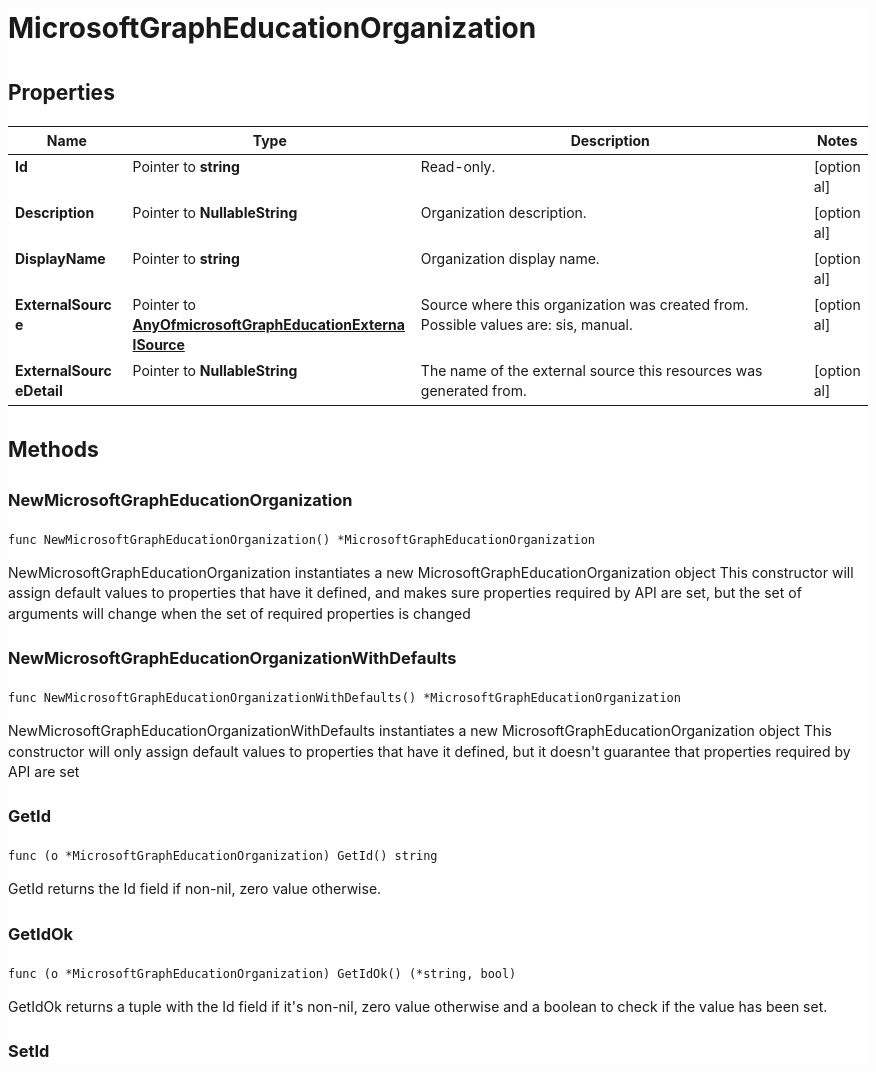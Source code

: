 # MicrosoftGraphEducationOrganization

## Properties

Name | Type | Description | Notes
------------ | ------------- | ------------- | -------------
**Id** | Pointer to **string** | Read-only. | [optional] 
**Description** | Pointer to **NullableString** | Organization description. | [optional] 
**DisplayName** | Pointer to **string** | Organization display name. | [optional] 
**ExternalSource** | Pointer to [**AnyOfmicrosoftGraphEducationExternalSource**](anyOf&lt;microsoft.graph.educationExternalSource&gt;.md) | Source where this organization was created from. Possible values are: sis, manual. | [optional] 
**ExternalSourceDetail** | Pointer to **NullableString** | The name of the external source this resources was generated from. | [optional] 

## Methods

### NewMicrosoftGraphEducationOrganization

`func NewMicrosoftGraphEducationOrganization() *MicrosoftGraphEducationOrganization`

NewMicrosoftGraphEducationOrganization instantiates a new MicrosoftGraphEducationOrganization object
This constructor will assign default values to properties that have it defined,
and makes sure properties required by API are set, but the set of arguments
will change when the set of required properties is changed

### NewMicrosoftGraphEducationOrganizationWithDefaults

`func NewMicrosoftGraphEducationOrganizationWithDefaults() *MicrosoftGraphEducationOrganization`

NewMicrosoftGraphEducationOrganizationWithDefaults instantiates a new MicrosoftGraphEducationOrganization object
This constructor will only assign default values to properties that have it defined,
but it doesn't guarantee that properties required by API are set

### GetId

`func (o *MicrosoftGraphEducationOrganization) GetId() string`

GetId returns the Id field if non-nil, zero value otherwise.

### GetIdOk

`func (o *MicrosoftGraphEducationOrganization) GetIdOk() (*string, bool)`

GetIdOk returns a tuple with the Id field if it's non-nil, zero value otherwise
and a boolean to check if the value has been set.

### SetId
